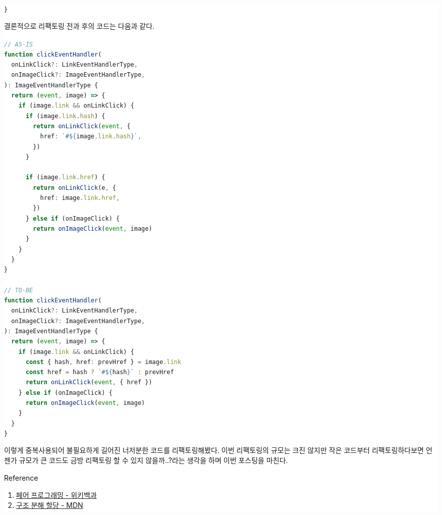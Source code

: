 ```typescript
}
```

결론적으로 리팩토링 전과 후의 코드는 다음과 같다.

```typescript
// AS-IS
function clickEventHandler(
  onLinkClick?: LinkEventHandlerType,
  onImageClick?: ImageEventHandlerType,
): ImageEventHandlerType {
  return (event, image) => {
    if (image.link && onLinkClick) {
      if (image.link.hash) {
        return onLinkClick(event, {
          href: `#${image.link.hash}`,
        })
      }

      if (image.link.href) {
        return onLinkClick(e, {
          href: image.link.href,
        })
      } else if (onImageClick) {
        return onImageClick(event, image)
      }
    }
  }
}

// TO-BE
function clickEventHandler(
  onLinkClick?: LinkEventHandlerType,
  onImageClick?: ImageEventHandlerType,
): ImageEventHandlerType {
  return (event, image) => {
    if (image.link && onLinkClick) {
      const { hash, href: prevHref } = image.link
      const href = hash ? `#${hash}` : prevHref
      return onLinkClick(event, { href })
    } else if (onImageClick) {
      return onImageClick(event, image)
    }
  }
}
```

이렇게 중복사용되어 불필요하게 길어진 너저분한 코드를 리팩토링해봤다. 이번 리팩토링의 규모는 크진 않지만 작은 코드부터 리팩토링하다보면 언젠가 규모가 큰 코드도 금방 리팩토링 할 수 있지 않을까..?라는 생각을 하며 이번 포스팅을 마친다.

Reference
1. <a href='https://ko.wikipedia.org/wiki/%ED%8E%98%EC%96%B4_%ED%94%84%EB%A1%9C%EA%B7%B8%EB%9E%98%EB%B0%8D'>페어 프로그래밍 - 위키백과</a>
2. <a href='https://developer.mozilla.org/ko/docs/Web/JavaScript/Reference/Operators/Destructuring_assignment'>구조 분해 할당 - MDN</a>
